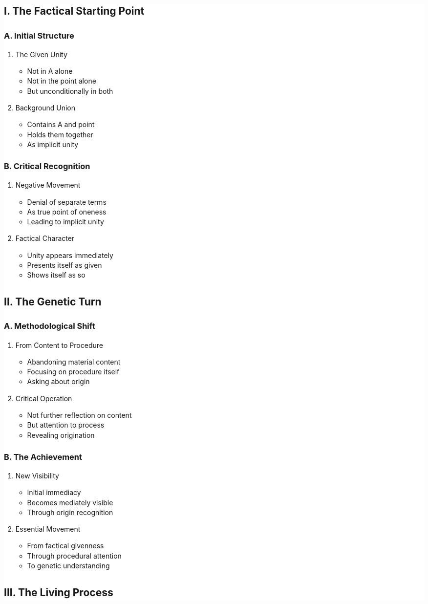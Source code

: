 ## I. The Factical Starting Point

### A. Initial Structure
1. The Given Unity
   - Not in A alone
   - Not in the point alone
   - But unconditionally in both

2. Background Union
   - Contains A and point
   - Holds them together
   - As implicit unity

### B. Critical Recognition
1. Negative Movement
   - Denial of separate terms
   - As true point of oneness
   - Leading to implicit unity

2. Factical Character
   - Unity appears immediately
   - Presents itself as given
   - Shows itself as so

## II. The Genetic Turn

### A. Methodological Shift
1. From Content to Procedure
   - Abandoning material content
   - Focusing on procedure itself
   - Asking about origin

2. Critical Operation
   - Not further reflection on content
   - But attention to process
   - Revealing origination

### B. The Achievement
1. New Visibility
   - Initial immediacy
   - Becomes mediately visible
   - Through origin recognition

2. Essential Movement
   - From factical givenness
   - Through procedural attention
   - To genetic understanding

## III. The Living Process
